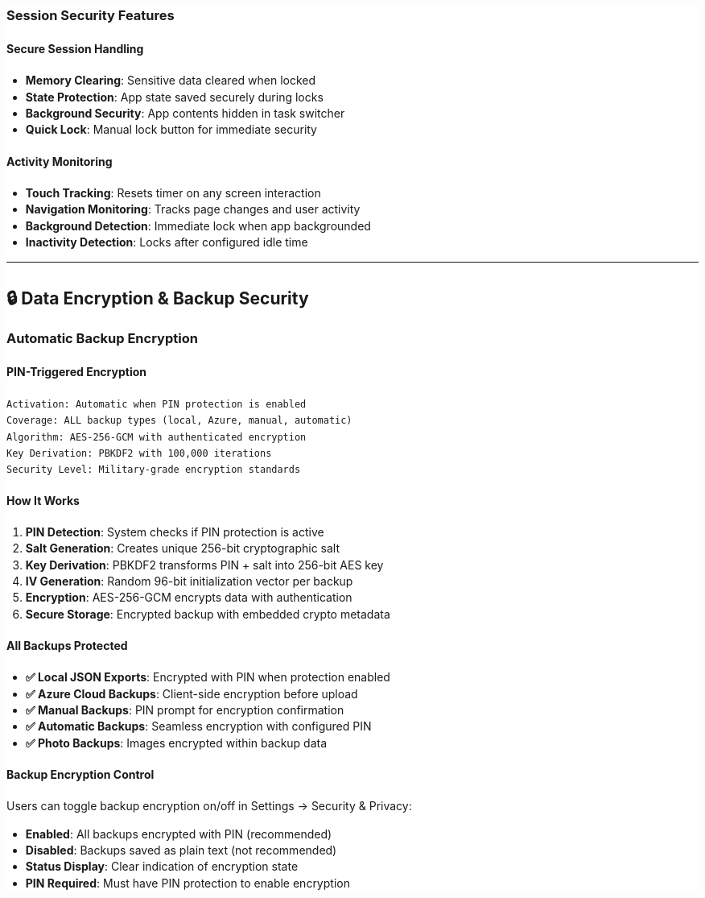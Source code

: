### Session Security Features

#### Secure Session Handling
- **Memory Clearing**: Sensitive data cleared when locked
- **State Protection**: App state saved securely during locks
- **Background Security**: App contents hidden in task switcher
- **Quick Lock**: Manual lock button for immediate security

#### Activity Monitoring
- **Touch Tracking**: Resets timer on any screen interaction
- **Navigation Monitoring**: Tracks page changes and user activity
- **Background Detection**: Immediate lock when app backgrounded
- **Inactivity Detection**: Locks after configured idle time

---

## 🔒 Data Encryption & Backup Security

### Automatic Backup Encryption

#### PIN-Triggered Encryption
```
Activation: Automatic when PIN protection is enabled
Coverage: ALL backup types (local, Azure, manual, automatic)
Algorithm: AES-256-GCM with authenticated encryption
Key Derivation: PBKDF2 with 100,000 iterations
Security Level: Military-grade encryption standards
```

#### How It Works
1. **PIN Detection**: System checks if PIN protection is active
2. **Salt Generation**: Creates unique 256-bit cryptographic salt
3. **Key Derivation**: PBKDF2 transforms PIN + salt into 256-bit AES key
4. **IV Generation**: Random 96-bit initialization vector per backup
5. **Encryption**: AES-256-GCM encrypts data with authentication
6. **Secure Storage**: Encrypted backup with embedded crypto metadata

#### All Backups Protected
- **✅ Local JSON Exports**: Encrypted with PIN when protection enabled
- **✅ Azure Cloud Backups**: Client-side encryption before upload
- **✅ Manual Backups**: PIN prompt for encryption confirmation
- **✅ Automatic Backups**: Seamless encryption with configured PIN
- **✅ Photo Backups**: Images encrypted within backup data

#### Backup Encryption Control
Users can toggle backup encryption on/off in Settings → Security & Privacy:
- **Enabled**: All backups encrypted with PIN (recommended)
- **Disabled**: Backups saved as plain text (not recommended)
- **Status Display**: Clear indication of encryption state
- **PIN Required**: Must have PIN protection to enable encryption
